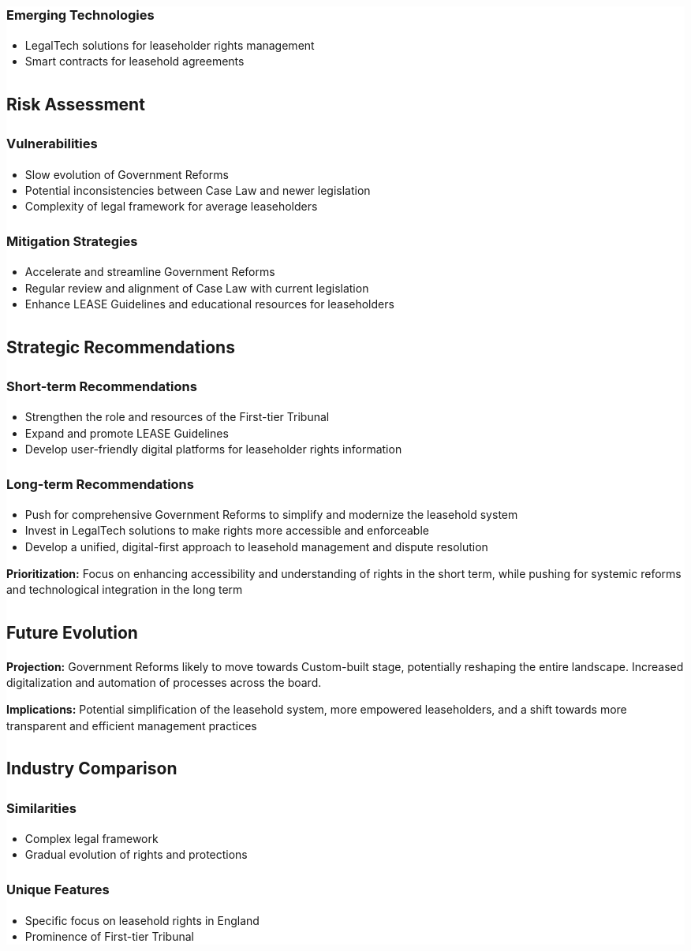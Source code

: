 ### Emerging Technologies
- LegalTech solutions for leaseholder rights management
- Smart contracts for leasehold agreements

## Risk Assessment

### Vulnerabilities
- Slow evolution of Government Reforms
- Potential inconsistencies between Case Law and newer legislation
- Complexity of legal framework for average leaseholders

### Mitigation Strategies
- Accelerate and streamline Government Reforms
- Regular review and alignment of Case Law with current legislation
- Enhance LEASE Guidelines and educational resources for leaseholders

## Strategic Recommendations

### Short-term Recommendations
- Strengthen the role and resources of the First-tier Tribunal
- Expand and promote LEASE Guidelines
- Develop user-friendly digital platforms for leaseholder rights information

### Long-term Recommendations
- Push for comprehensive Government Reforms to simplify and modernize the leasehold system
- Invest in LegalTech solutions to make rights more accessible and enforceable
- Develop a unified, digital-first approach to leasehold management and dispute resolution

**Prioritization:** Focus on enhancing accessibility and understanding of rights in the short term, while pushing for systemic reforms and technological integration in the long term

## Future Evolution

**Projection:** Government Reforms likely to move towards Custom-built stage, potentially reshaping the entire landscape. Increased digitalization and automation of processes across the board.

**Implications:** Potential simplification of the leasehold system, more empowered leaseholders, and a shift towards more transparent and efficient management practices

## Industry Comparison

### Similarities
- Complex legal framework
- Gradual evolution of rights and protections

### Unique Features
- Specific focus on leasehold rights in England
- Prominence of First-tier Tribunal
